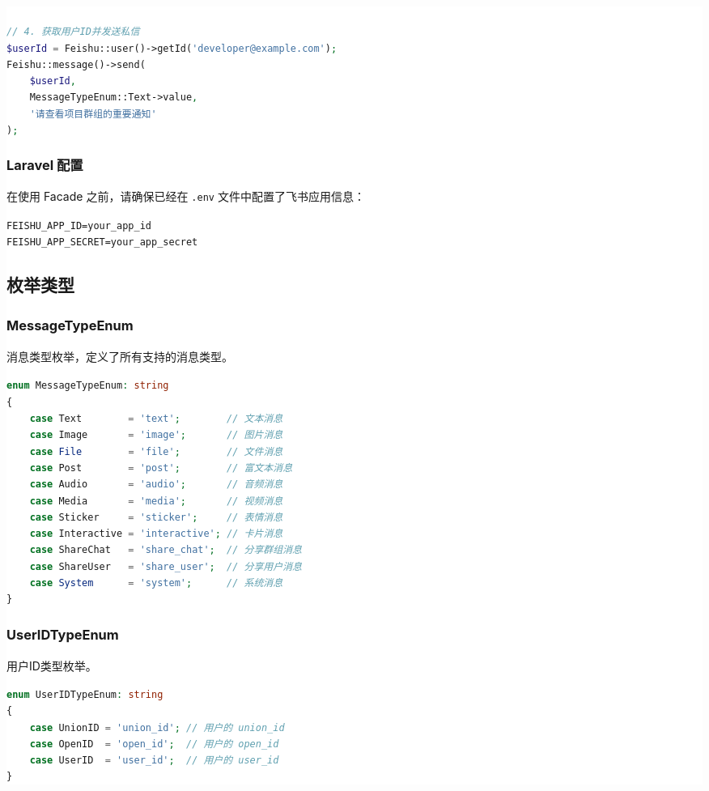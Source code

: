 ```php

// 4. 获取用户ID并发送私信
$userId = Feishu::user()->getId('developer@example.com');
Feishu::message()->send(
    $userId,
    MessageTypeEnum::Text->value,
    '请查看项目群组的重要通知'
);
```

### Laravel 配置

在使用 Facade 之前，请确保已经在 `.env` 文件中配置了飞书应用信息：

```env
FEISHU_APP_ID=your_app_id
FEISHU_APP_SECRET=your_app_secret
```

## 枚举类型

### MessageTypeEnum

消息类型枚举，定义了所有支持的消息类型。

```php
enum MessageTypeEnum: string
{
    case Text        = 'text';        // 文本消息
    case Image       = 'image';       // 图片消息
    case File        = 'file';        // 文件消息
    case Post        = 'post';        // 富文本消息
    case Audio       = 'audio';       // 音频消息
    case Media       = 'media';       // 视频消息
    case Sticker     = 'sticker';     // 表情消息
    case Interactive = 'interactive'; // 卡片消息
    case ShareChat   = 'share_chat';  // 分享群组消息
    case ShareUser   = 'share_user';  // 分享用户消息
    case System      = 'system';      // 系统消息
}
```

### UserIDTypeEnum

用户ID类型枚举。

```php
enum UserIDTypeEnum: string
{
    case UnionID = 'union_id'; // 用户的 union_id
    case OpenID  = 'open_id';  // 用户的 open_id
    case UserID  = 'user_id';  // 用户的 user_id
}
```
